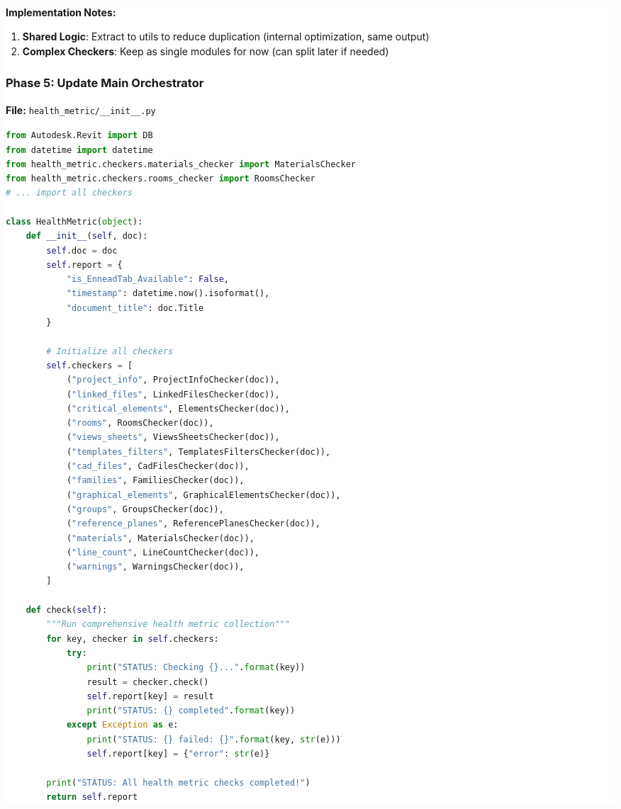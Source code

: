 **Implementation Notes:**
1. **Shared Logic**: Extract to utils to reduce duplication (internal optimization, same output)
2. **Complex Checkers**: Keep as single modules for now (can split later if needed)

### Phase 5: Update Main Orchestrator

**File:** `health_metric/__init__.py`
```python
from Autodesk.Revit import DB
from datetime import datetime
from health_metric.checkers.materials_checker import MaterialsChecker
from health_metric.checkers.rooms_checker import RoomsChecker
# ... import all checkers

class HealthMetric(object):
    def __init__(self, doc):
        self.doc = doc
        self.report = {
            "is_EnneadTab_Available": False,
            "timestamp": datetime.now().isoformat(),
            "document_title": doc.Title
        }
        
        # Initialize all checkers
        self.checkers = [
            ("project_info", ProjectInfoChecker(doc)),
            ("linked_files", LinkedFilesChecker(doc)),
            ("critical_elements", ElementsChecker(doc)),
            ("rooms", RoomsChecker(doc)),
            ("views_sheets", ViewsSheetsChecker(doc)),
            ("templates_filters", TemplatesFiltersChecker(doc)),
            ("cad_files", CadFilesChecker(doc)),
            ("families", FamiliesChecker(doc)),
            ("graphical_elements", GraphicalElementsChecker(doc)),
            ("groups", GroupsChecker(doc)),
            ("reference_planes", ReferencePlanesChecker(doc)),
            ("materials", MaterialsChecker(doc)),
            ("line_count", LineCountChecker(doc)),
            ("warnings", WarningsChecker(doc)),
        ]
    
    def check(self):
        """Run comprehensive health metric collection"""
        for key, checker in self.checkers:
            try:
                print("STATUS: Checking {}...".format(key))
                result = checker.check()
                self.report[key] = result
                print("STATUS: {} completed".format(key))
            except Exception as e:
                print("STATUS: {} failed: {}".format(key, str(e)))
                self.report[key] = {"error": str(e)}
        
        print("STATUS: All health metric checks completed!")
        return self.report
```
